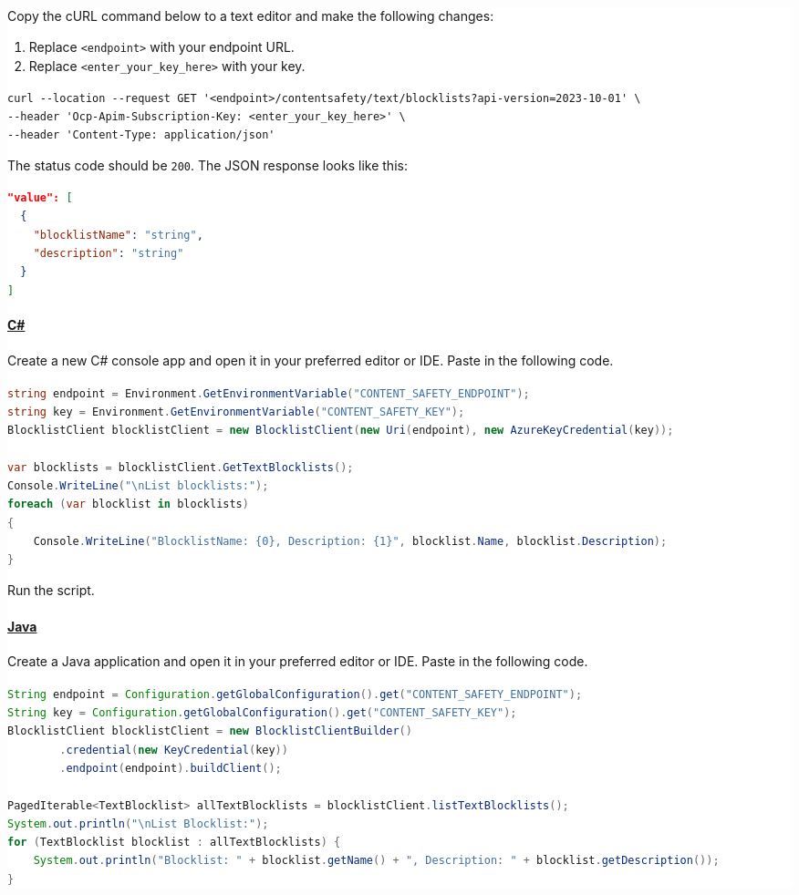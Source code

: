 Copy the cURL command below to a text editor and make the following changes:

1. Replace `<endpoint>` with your endpoint URL.
1. Replace `<enter_your_key_here>` with your key.


```shell
curl --location --request GET '<endpoint>/contentsafety/text/blocklists?api-version=2023-10-01' \
--header 'Ocp-Apim-Subscription-Key: <enter_your_key_here>' \
--header 'Content-Type: application/json'
```

The status code should be `200`. The JSON response looks like this:

```json
"value": [
  {
    "blocklistName": "string",
    "description": "string"
  }
]
```

#### [C#](#tab/csharp)

Create a new C# console app and open it in your preferred editor or IDE. Paste in the following code.

```csharp
string endpoint = Environment.GetEnvironmentVariable("CONTENT_SAFETY_ENDPOINT");
string key = Environment.GetEnvironmentVariable("CONTENT_SAFETY_KEY");
BlocklistClient blocklistClient = new BlocklistClient(new Uri(endpoint), new AzureKeyCredential(key));

var blocklists = blocklistClient.GetTextBlocklists();
Console.WriteLine("\nList blocklists:");
foreach (var blocklist in blocklists)
{
    Console.WriteLine("BlocklistName: {0}, Description: {1}", blocklist.Name, blocklist.Description);
}
```

Run the script.

#### [Java](#tab/java)

Create a Java application and open it in your preferred editor or IDE. Paste in the following code.

```java
String endpoint = Configuration.getGlobalConfiguration().get("CONTENT_SAFETY_ENDPOINT");
String key = Configuration.getGlobalConfiguration().get("CONTENT_SAFETY_KEY");
BlocklistClient blocklistClient = new BlocklistClientBuilder()
        .credential(new KeyCredential(key))
        .endpoint(endpoint).buildClient();

PagedIterable<TextBlocklist> allTextBlocklists = blocklistClient.listTextBlocklists();
System.out.println("\nList Blocklist:");
for (TextBlocklist blocklist : allTextBlocklists) {
    System.out.println("Blocklist: " + blocklist.getName() + ", Description: " + blocklist.getDescription());
}
```
